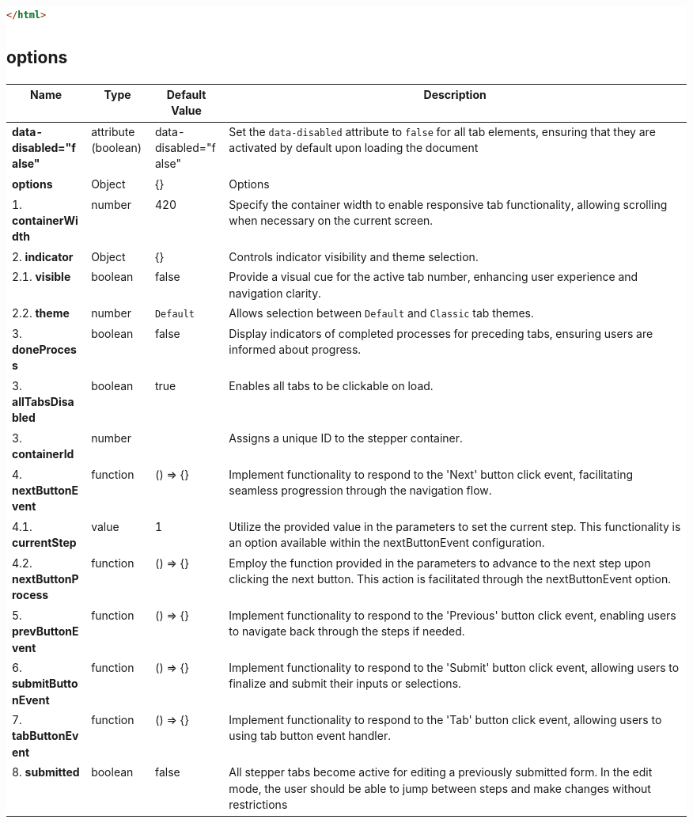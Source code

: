```HTML
</html>
```

## options

| Name                        | Type                       | Default Value           | Description                                                                                                                                                                    |
| --------------------------- | -------------------------- | ----------------------- | ------------------------------------------------------------------------------------------------------------------------------------------------------------------------------ |
| **data-disabled="false"**   | attribute (boolean)        | data-disabled="false"   | Set the `data-disabled` attribute to `false` for all tab elements, ensuring that they are activated by default upon loading the document                                       |
| **options**                 | Object                     | {}                      | Options                                                                                                                                                                        |
| 1. **containerWidth**       | number                     | 420                     | Specify the container width to enable responsive tab functionality, allowing scrolling when necessary on the current screen.                                                   |
| 2. **indicator**            | Object                     | {}                      | Controls indicator visibility and theme selection.                                                                                                                             |
| 2.1. **visible**            | boolean                    | false                   | Provide a visual cue for the active tab number, enhancing user experience and navigation clarity.                                                                              |
| 2.2. **theme**              | number                     | `Default`               | Allows selection between `Default` and `Classic` tab themes.                                                                                                                   |
| 3. **doneProcess**          | boolean                    | false                   | Display indicators of completed processes for preceding tabs, ensuring users are informed about progress.                                                                      |
| 3. **allTabsDisabled**      | boolean                    | true                    | Enables all tabs to be clickable on load.                                                                                                                                      |
| 3. **containerId**          | number                     |                         | Assigns a unique ID to the stepper container.                                                                                                                                  |
| 4. **nextButtonEvent**      | function                   | () => {}                | Implement functionality to respond to the 'Next' button click event, facilitating seamless progression through the navigation flow.                                            |
| 4.1. **currentStep**        | value                      | 1                       | Utilize the provided value in the parameters to set the current step. This functionality is an option available within the nextButtonEvent configuration.                      |
| 4.2. **nextButtonProcess**  | function                   | () => {}                | Employ the function provided in the parameters to advance to the next step upon clicking the next button. This action is facilitated through the nextButtonEvent option.       |
| 5. **prevButtonEvent**      | function                   | () => {}                | Implement functionality to respond to the 'Previous' button click event, enabling users to navigate back through the steps if needed.                                          |
| 6. **submitButtonEvent**    | function                   | () => {}                | Implement functionality to respond to the 'Submit' button click event, allowing users to finalize and submit their inputs or selections.                                       |
| 7. **tabButtonEvent**       | function                   | () => {}                | Implement functionality to respond to the 'Tab' button click event, allowing users to using tab button event handler.                                                          |
| 8. **submitted**            | boolean                    | false                   | All stepper tabs become active for editing a previously submitted form. In the edit mode, the user should be able to jump between steps and make changes without restrictions  |